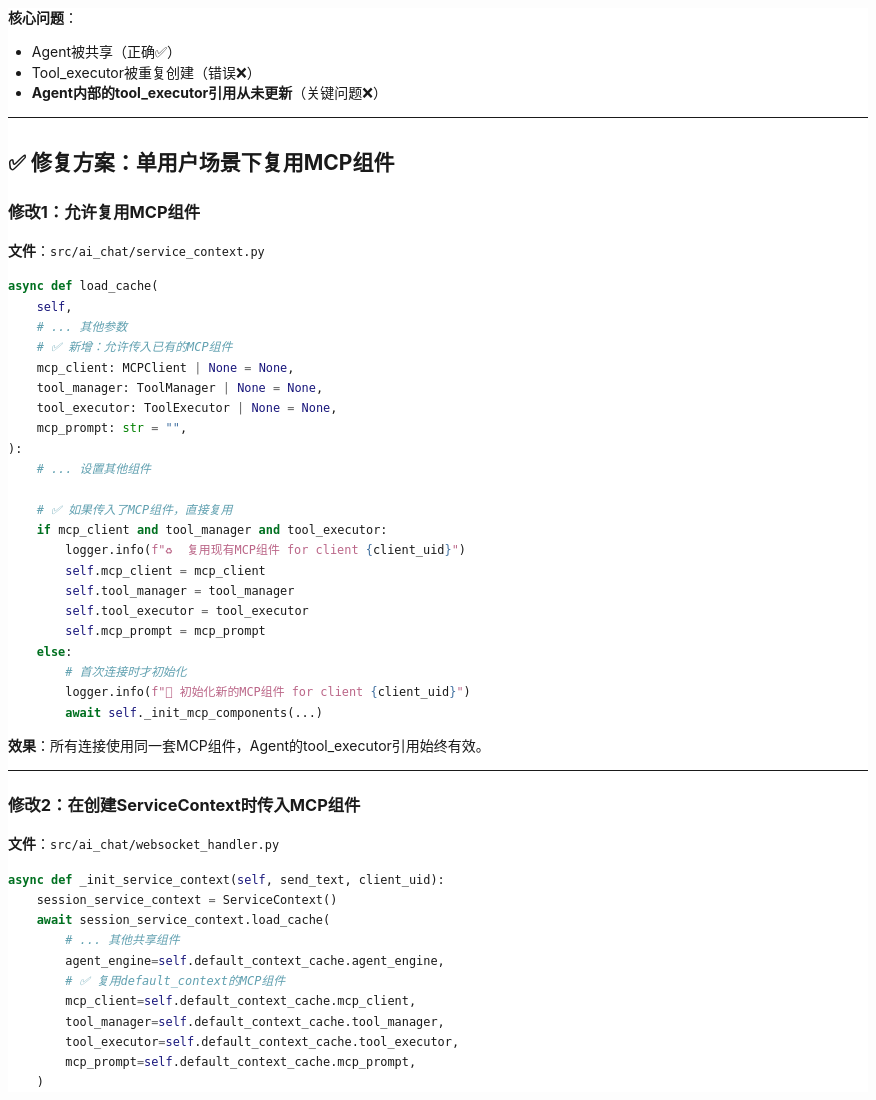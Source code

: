 **核心问题**：
- Agent被共享（正确✅）
- Tool_executor被重复创建（错误❌）
- **Agent内部的tool_executor引用从未更新**（关键问题❌）

---

## ✅ 修复方案：单用户场景下复用MCP组件

### 修改1：允许复用MCP组件
**文件**：`src/ai_chat/service_context.py`

```python
async def load_cache(
    self,
    # ... 其他参数
    # ✅ 新增：允许传入已有的MCP组件
    mcp_client: MCPClient | None = None,
    tool_manager: ToolManager | None = None,
    tool_executor: ToolExecutor | None = None,
    mcp_prompt: str = "",
):
    # ... 设置其他组件
    
    # ✅ 如果传入了MCP组件，直接复用
    if mcp_client and tool_manager and tool_executor:
        logger.info(f"♻️  复用现有MCP组件 for client {client_uid}")
        self.mcp_client = mcp_client
        self.tool_manager = tool_manager
        self.tool_executor = tool_executor
        self.mcp_prompt = mcp_prompt
    else:
        # 首次连接时才初始化
        logger.info(f"🔧 初始化新的MCP组件 for client {client_uid}")
        await self._init_mcp_components(...)
```

**效果**：所有连接使用同一套MCP组件，Agent的tool_executor引用始终有效。

---

### 修改2：在创建ServiceContext时传入MCP组件
**文件**：`src/ai_chat/websocket_handler.py`

```python
async def _init_service_context(self, send_text, client_uid):
    session_service_context = ServiceContext()
    await session_service_context.load_cache(
        # ... 其他共享组件
        agent_engine=self.default_context_cache.agent_engine,
        # ✅ 复用default_context的MCP组件
        mcp_client=self.default_context_cache.mcp_client,
        tool_manager=self.default_context_cache.tool_manager,
        tool_executor=self.default_context_cache.tool_executor,
        mcp_prompt=self.default_context_cache.mcp_prompt,
    )
```

